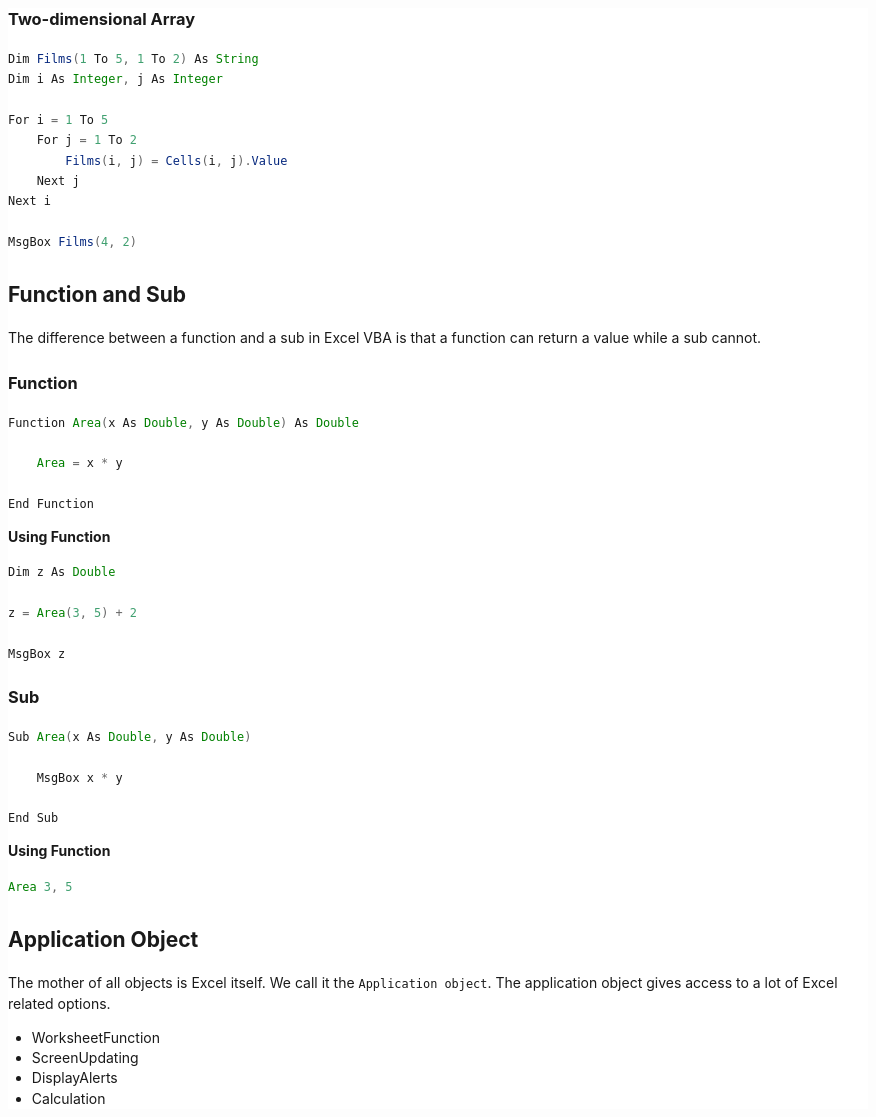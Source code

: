 ### Two-dimensional Array

```java
Dim Films(1 To 5, 1 To 2) As String
Dim i As Integer, j As Integer

For i = 1 To 5
    For j = 1 To 2
        Films(i, j) = Cells(i, j).Value
    Next j
Next i

MsgBox Films(4, 2)
```

## Function and Sub

The difference between a function and a sub in Excel VBA is that a function can return a value while a sub cannot.

### Function

```java
Function Area(x As Double, y As Double) As Double

    Area = x * y

End Function
```

**Using Function**

```java
Dim z As Double

z = Area(3, 5) + 2

MsgBox z
```

### Sub

```java
Sub Area(x As Double, y As Double)

    MsgBox x * y

End Sub
```

**Using Function**

```java
Area 3, 5
```

## Application Object

The mother of all objects is Excel itself. We call it the `Application object`. The application object gives access to a lot of Excel related options.

* WorksheetFunction
* ScreenUpdating
* DisplayAlerts
* Calculation